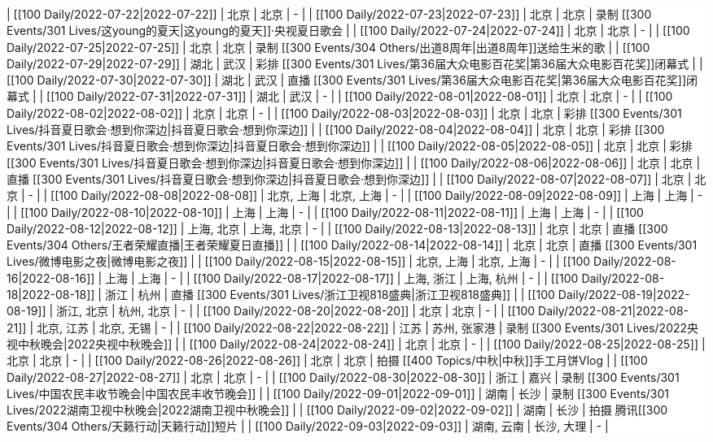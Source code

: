 | [[100 Daily/2022-07-22\|2022-07-22]] | 北京         | 北京         | \-                                    |
| [[100 Daily/2022-07-23\|2022-07-23]] | 北京         | 北京         | 录制 [[300 Events/301 Lives/这young的夏天\|这young的夏天]]·央视夏日歌会               |
| [[100 Daily/2022-07-24\|2022-07-24]] | 北京         | 北京         | \-                                    |
| [[100 Daily/2022-07-25\|2022-07-25]] | 北京         | 北京         | 录制 [[300 Events/304 Others/出道8周年\|出道8周年]]送给生米的歌                    |
| [[100 Daily/2022-07-29\|2022-07-29]] | 湖北         | 武汉         | 彩排 [[300 Events/301 Lives/第36届大众电影百花奖\|第36届大众电影百花奖]]闭幕式                 |
| [[100 Daily/2022-07-30\|2022-07-30]] | 湖北         | 武汉         | 直播 [[300 Events/301 Lives/第36届大众电影百花奖\|第36届大众电影百花奖]]闭幕式                 |
| [[100 Daily/2022-07-31\|2022-07-31]] | 湖北         | 武汉         | \-                                    |
| [[100 Daily/2022-08-01\|2022-08-01]] | 北京         | 北京         | \-                                    |
| [[100 Daily/2022-08-02\|2022-08-02]] | 北京         | 北京         | \-                                    |
| [[100 Daily/2022-08-03\|2022-08-03]] | 北京         | 北京         | 彩排 [[300 Events/301 Lives/抖音夏日歌会·想到你深边\|抖音夏日歌会·想到你深边]]                   |
| [[100 Daily/2022-08-04\|2022-08-04]] | 北京         | 北京         | 彩排 [[300 Events/301 Lives/抖音夏日歌会·想到你深边\|抖音夏日歌会·想到你深边]]                   |
| [[100 Daily/2022-08-05\|2022-08-05]] | 北京         | 北京         | 彩排 [[300 Events/301 Lives/抖音夏日歌会·想到你深边\|抖音夏日歌会·想到你深边]]                   |
| [[100 Daily/2022-08-06\|2022-08-06]] | 北京         | 北京         | 直播 [[300 Events/301 Lives/抖音夏日歌会·想到你深边\|抖音夏日歌会·想到你深边]]                   |
| [[100 Daily/2022-08-07\|2022-08-07]] | 北京         | 北京         | \-                                    |
| [[100 Daily/2022-08-08\|2022-08-08]] | 北京, 上海     | 北京, 上海     | \-                                    |
| [[100 Daily/2022-08-09\|2022-08-09]] | 上海         | 上海         | \-                                    |
| [[100 Daily/2022-08-10\|2022-08-10]] | 上海         | 上海         | \-                                    |
| [[100 Daily/2022-08-11\|2022-08-11]] | 上海         | 上海         | \-                                    |
| [[100 Daily/2022-08-12\|2022-08-12]] | 上海, 北京     | 上海, 北京     | \-                                    |
| [[100 Daily/2022-08-13\|2022-08-13]] | 北京         | 北京         | 直播 [[300 Events/304 Others/王者荣耀直播\|王者荣耀夏日直播]]               |
| [[100 Daily/2022-08-14\|2022-08-14]] | 北京         | 北京         | 直播 [[300 Events/301 Lives/微博电影之夜\|微博电影之夜]]                         |
| [[100 Daily/2022-08-15\|2022-08-15]] | 北京, 上海     | 北京, 上海     | \-                                    |
| [[100 Daily/2022-08-16\|2022-08-16]] | 上海         | 上海         | \-                                    |
| [[100 Daily/2022-08-17\|2022-08-17]] | 上海, 浙江     | 上海, 杭州     | \-                                    |
| [[100 Daily/2022-08-18\|2022-08-18]] | 浙江         | 杭州         | 直播 [[300 Events/301 Lives/浙江卫视818盛典\|浙江卫视818盛典]]                      |
| [[100 Daily/2022-08-19\|2022-08-19]] | 浙江, 北京     | 杭州, 北京     | \-                                    |
| [[100 Daily/2022-08-20\|2022-08-20]] | 北京         | 北京         | \-                                    |
| [[100 Daily/2022-08-21\|2022-08-21]] | 北京, 江苏     | 北京, 无锡     | \-                                    |
| [[100 Daily/2022-08-22\|2022-08-22]] | 江苏         | 苏州, 张家港    | 录制 [[300 Events/301 Lives/2022央视中秋晚会\|2022央视中秋晚会]]                     |
| [[100 Daily/2022-08-24\|2022-08-24]] | 北京         | 北京         | \-                                    |
| [[100 Daily/2022-08-25\|2022-08-25]] | 北京         | 北京         | \-                                    |
| [[100 Daily/2022-08-26\|2022-08-26]] | 北京         | 北京         | 拍摄 [[400 Topics/中秋\|中秋]]手工月饼Vlog                     |
| [[100 Daily/2022-08-27\|2022-08-27]] | 北京         | 北京         | \-                                    |
| [[100 Daily/2022-08-30\|2022-08-30]] | 浙江         | 嘉兴         | 录制 [[300 Events/301 Lives/中国农民丰收节晚会\|中国农民丰收节晚会]]                      |
| [[100 Daily/2022-09-01\|2022-09-01]] | 湖南         | 长沙         | 录制 [[300 Events/301 Lives/2022湖南卫视中秋晚会\|2022湖南卫视中秋晚会]]                   |
| [[100 Daily/2022-09-02\|2022-09-02]] | 湖南         | 长沙         | 拍摄 腾讯[[300 Events/304 Others/天籁行动\|天籁行动]]短片                       |
| [[100 Daily/2022-09-03\|2022-09-03]] | 湖南, 云南     | 长沙, 大理     | \-                                    |